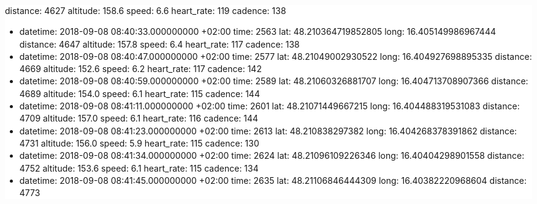   distance: 4627
  altitude: 158.6
  speed: 6.6
  heart_rate: 119
  cadence: 138
- datetime: 2018-09-08 08:40:33.000000000 +02:00
  time: 2563
  lat: 48.210364719852805
  long: 16.405149986967444
  distance: 4647
  altitude: 157.8
  speed: 6.4
  heart_rate: 117
  cadence: 138
- datetime: 2018-09-08 08:40:47.000000000 +02:00
  time: 2577
  lat: 48.21049002930522
  long: 16.404927698895335
  distance: 4669
  altitude: 152.6
  speed: 6.2
  heart_rate: 117
  cadence: 142
- datetime: 2018-09-08 08:40:59.000000000 +02:00
  time: 2589
  lat: 48.21060326881707
  long: 16.404713708907366
  distance: 4689
  altitude: 154.0
  speed: 6.1
  heart_rate: 115
  cadence: 144
- datetime: 2018-09-08 08:41:11.000000000 +02:00
  time: 2601
  lat: 48.21071449667215
  long: 16.404488319531083
  distance: 4709
  altitude: 157.0
  speed: 6.1
  heart_rate: 116
  cadence: 144
- datetime: 2018-09-08 08:41:23.000000000 +02:00
  time: 2613
  lat: 48.210838297382
  long: 16.404268378391862
  distance: 4731
  altitude: 156.0
  speed: 5.9
  heart_rate: 115
  cadence: 130
- datetime: 2018-09-08 08:41:34.000000000 +02:00
  time: 2624
  lat: 48.21096109226346
  long: 16.40404298901558
  distance: 4752
  altitude: 153.6
  speed: 6.1
  heart_rate: 115
  cadence: 134
- datetime: 2018-09-08 08:41:45.000000000 +02:00
  time: 2635
  lat: 48.21106846444309
  long: 16.40382220968604
  distance: 4773